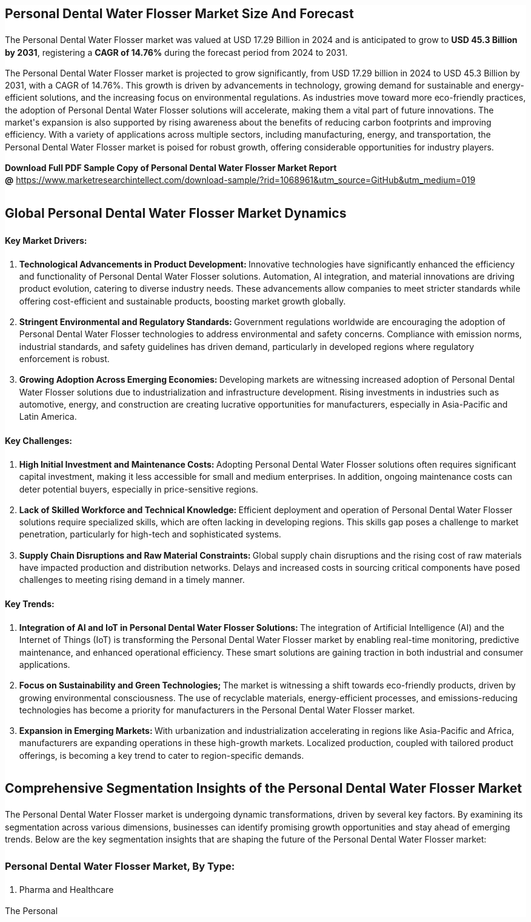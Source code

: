<h2>Personal Dental Water Flosser Market Size And Forecast</h2><p>The Personal Dental Water Flosser market was valued at USD 17.29 Billion in 2024 and is anticipated to grow to <strong>USD 45.3 Billion by 2031</strong>, registering a <strong>CAGR of 14.76%</strong> during the forecast period from 2024 to 2031.</p><p>The Personal Dental Water Flosser market is projected to grow significantly, from USD 17.29 billion in 2024 to USD 45.3 Billion by 2031, with a CAGR of 14.76%. This growth is driven by advancements in technology, growing demand for sustainable and energy-efficient solutions, and the increasing focus on environmental regulations. As industries move toward more eco-friendly practices, the adoption of Personal Dental Water Flosser solutions will accelerate, making them a vital part of future innovations. The market's expansion is also supported by rising awareness about the benefits of reducing carbon footprints and improving efficiency. With a variety of applications across multiple sectors, including manufacturing, energy, and transportation, the Personal Dental Water Flosser market is poised for robust growth, offering considerable opportunities for industry players.</p><p><strong>Download Full PDF Sample Copy of Personal Dental Water Flosser Market Report @</strong>&nbsp;<a href="https://www.marketresearchintellect.com/download-sample/?rid=1068961&amp;utm_source=GitHub&amp;utm_medium=019">https://www.marketresearchintellect.com/download-sample/?rid=1068961&amp;utm_source=GitHub&amp;utm_medium=019</a></p><h2>Global Personal Dental Water Flosser Market Dynamics</h2><h4><strong>Key Market Drivers:</strong></h4><ol><li><p><strong>Technological Advancements in Product Development:&nbsp;</strong>Innovative technologies have significantly enhanced the efficiency and functionality of Personal Dental Water Flosser solutions. Automation, AI integration, and material innovations are driving product evolution, catering to diverse industry needs. These advancements allow companies to meet stricter standards while offering cost-efficient and sustainable products, boosting market growth globally.</p></li><li><p><strong>Stringent Environmental and Regulatory Standards:&nbsp;</strong>Government regulations worldwide are encouraging the adoption of Personal Dental Water Flosser technologies to address environmental and safety concerns. Compliance with emission norms, industrial standards, and safety guidelines has driven demand, particularly in developed regions where regulatory enforcement is robust.</p></li><li><p><strong>Growing Adoption Across Emerging Economies:&nbsp;</strong>Developing markets are witnessing increased adoption of Personal Dental Water Flosser solutions due to industrialization and infrastructure development. Rising investments in industries such as automotive, energy, and construction are creating lucrative opportunities for manufacturers, especially in Asia-Pacific and Latin America.</p></li></ol><h4><strong>Key Challenges:</strong></h4><ol><li><p><strong>High Initial Investment and Maintenance Costs:&nbsp;</strong>Adopting Personal Dental Water Flosser solutions often requires significant capital investment, making it less accessible for small and medium enterprises. In addition, ongoing maintenance costs can deter potential buyers, especially in price-sensitive regions.</p></li><li><p><strong>Lack of Skilled Workforce and Technical Knowledge:&nbsp;</strong>Efficient deployment and operation of Personal Dental Water Flosser solutions require specialized skills, which are often lacking in developing regions. This skills gap poses a challenge to market penetration, particularly for high-tech and sophisticated systems.</p></li><li><p><strong>Supply Chain Disruptions and Raw Material Constraints:&nbsp;</strong>Global supply chain disruptions and the rising cost of raw materials have impacted production and distribution networks. Delays and increased costs in sourcing critical components have posed challenges to meeting rising demand in a timely manner.</p></li></ol><h4><strong>Key Trends:</strong></h4><ol><li><p><strong>Integration of AI and IoT in Personal Dental Water Flosser Solutions:&nbsp;</strong>The integration of Artificial Intelligence (AI) and the Internet of Things (IoT) is transforming the Personal Dental Water Flosser market by enabling real-time monitoring, predictive maintenance, and enhanced operational efficiency. These smart solutions are gaining traction in both industrial and consumer applications.</p></li><li><p><strong>Focus on Sustainability and Green Technologies;&nbsp;</strong>The market is witnessing a shift towards eco-friendly products, driven by growing environmental consciousness. The use of recyclable materials, energy-efficient processes, and emissions-reducing technologies has become a priority for manufacturers in the Personal Dental Water Flosser market.</p></li><li><p><strong>Expansion in Emerging Markets:&nbsp;</strong>With urbanization and industrialization accelerating in regions like Asia-Pacific and Africa, manufacturers are expanding operations in these high-growth markets. Localized production, coupled with tailored product offerings, is becoming a key trend to cater to region-specific demands.</p></li></ol><div class="article-main__content" data-test-id="publishing-text-block"><h2>Comprehensive Segmentation Insights of the Personal Dental Water Flosser Market</h2><p>The Personal Dental Water Flosser market is undergoing dynamic transformations, driven by several key factors. By examining its segmentation across various dimensions, businesses can identify promising growth opportunities and stay ahead of emerging trends. Below are the key segmentation insights that are shaping the future of the Personal Dental Water Flosser market:</p><h3><strong>Personal Dental Water Flosser Market, By Type:<br /></strong></h3><ol><li>Pharma and Healthcare</li></ol><p>The Personal